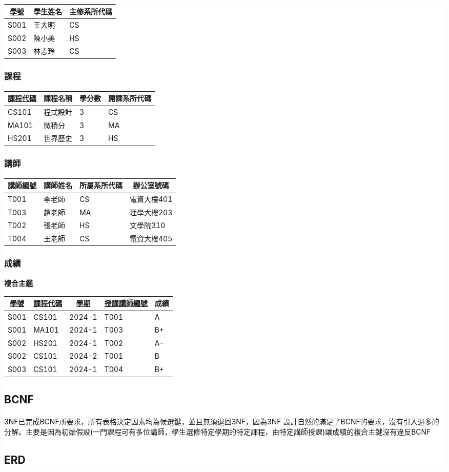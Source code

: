 | <u>學號</u> | 學生姓名 | 主修系所代碼 |
|---|---|---|
| S001 | 王大明 | CS |
| S002 | 陳小美 | HS |
| S003 | 林志玲 | CS |

### 課程

| <u>課程代碼</u> | 課程名稱 | 學分數 | 開課系所代碼 |
|---|---|---|---|
| CS101 | 程式設計 | 3 | CS |
| MA101 | 微積分 | 3 | MA |
| HS201 | 世界歷史 | 3 | HS |


### 講師

| <u>講師編號</u> | 講師姓名 | 所屬系所代碼 | 辦公室號碼 |
|---|---|---|---|
| T001 | 李老師 | CS | 電資大樓401 |
| T003 | 趙老師 | MA | 理學大樓203 |
| T002 | 張老師 | HS | 文學院310 |
| T004 | 王老師 | CS | 電資大樓405 |

### 成績

**複合主鑑**

| <u>學號</u> | <u>課程代碼</u> | <u>學期</u> | <u>授課講師編號</u> | 成績 |
|---|---|---|---|---|
| S001 | CS101 | 2024-1 | T001 | A |
| S001 | MA101 | 2024-1 | T003 | B+ |
| S002 | HS201 | 2024-1 | T002 | A- |
| S002 | CS101 | 2024-2 | T001 | B |
| S003 | CS101 | 2024-1 | T004 | B+ |

## BCNF

3NF已完成BCNF所要求，所有表格決定因素均為候選鍵，並且無須退回3NF，因為3NF 設計自然的滿足了BCNF的要求，沒有引入過多的分解。主要是因為初始假設(一門課程可有多位講師，學生選修特定學期的特定課程，由特定講師授課)讓成績的複合主鍵沒有違反BCNF

## ERD